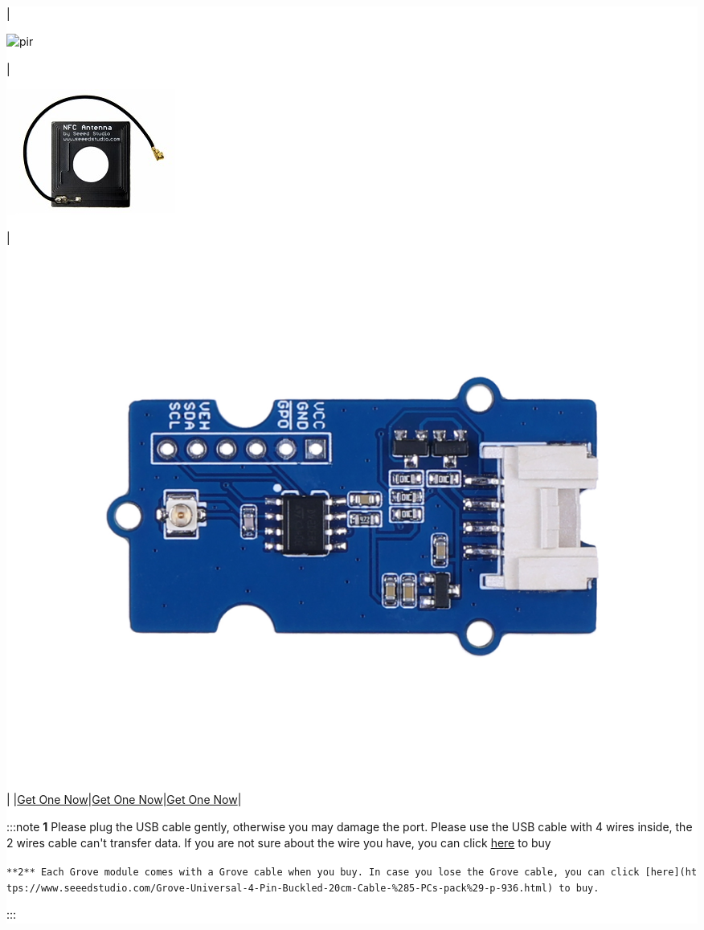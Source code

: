|<p><img src="https://files.seeedstudio.com/wiki/Grove_Light_Sensor/images/gs_1.jpg" alt="pir" width={600} height="auto" /></p>|<p><img src="https://raw.githubusercontent.com/Longan-Labs/NFC_ST25DV_RES/main/images/NFC_ANTENNA.jpg" alt="pir" width={600} height="auto" /></p>|<p><img src="https://raw.githubusercontent.com/Longan-Labs/NFC_ST25DV_RES/c7b51f84ceaca85c9e24df663dbf5c0c2bf3524d/images/2-101021093---Grove---NFC(ST25DV64KC)-font.jpg" alt="pir" width={500} height="auto" /></p>|
|<a href="https://www.seeedstudio.com/Seeeduino-V4.2-p-2517.html" target="_blank">Get One Now</a>|<a href="https://www.seeedstudio.com/NFC-Antenna-p-1805.html?queryID=32009a01d3dd8bba3d47aacebce9f91d&objectID=1138&indexName=bazaar_retailer_products" target="_blank">Get One Now</a>|<a href="https://www.seeedstudio.com/-Grove-VOC-and-eCO2-Gas-Sensor-(SGP30)-p-3071.html" target="_blank">Get One Now</a>|

:::note
    **1** Please plug the USB cable gently, otherwise you may damage the port. Please use the USB cable with 4 wires inside, the 2 wires cable can't transfer data. If you are not sure about the wire you have, you can click [here](https://www.seeedstudio.com/Micro-USB-Cable-48cm-p-1475.html) to buy
    
    **2** Each Grove module comes with a Grove cable when you buy. In case you lose the Grove cable, you can click [here](https://www.seeedstudio.com/Grove-Universal-4-Pin-Buckled-20cm-Cable-%285-PCs-pack%29-p-936.html) to buy.
:::
